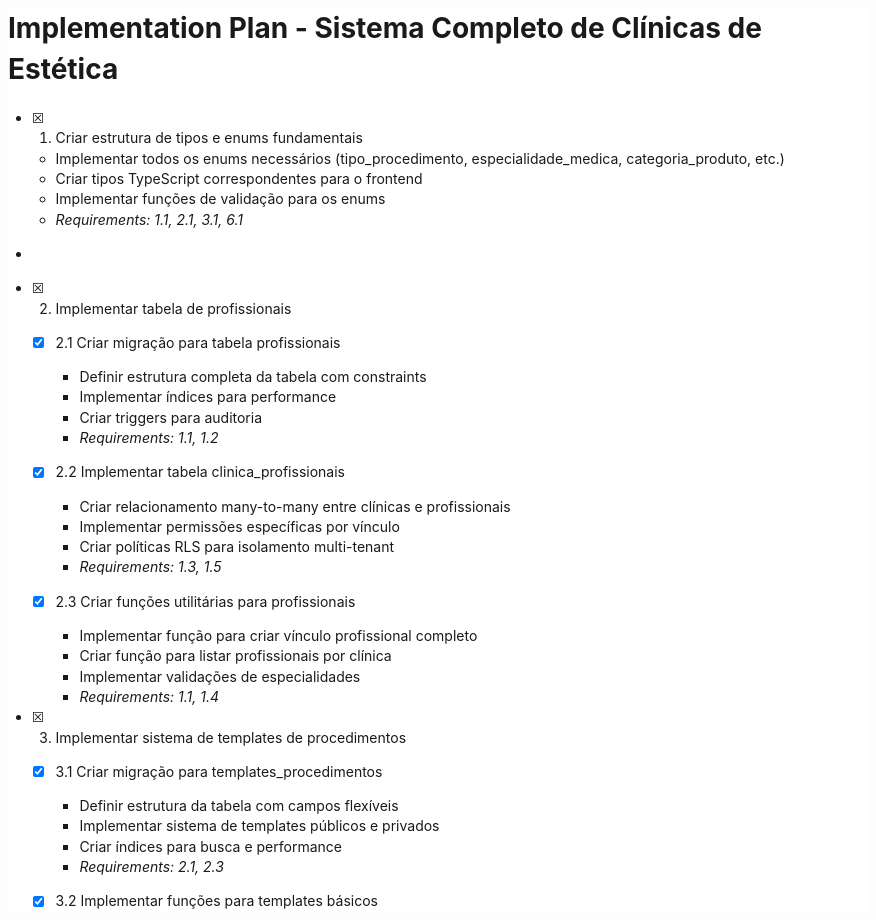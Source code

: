 # Implementation Plan - Sistema Completo de Clínicas de Estética

- [x] 1. Criar estrutura de tipos e enums fundamentais





  - Implementar todos os enums necessários (tipo_procedimento, especialidade_medica, categoria_produto, etc.)
  - Criar tipos TypeScript correspondentes para o frontend
  - Implementar funções de validação para os enums
  - _Requirements: 1.1, 2.1, 3.1, 6.1_
-

- [x] 2. Implementar tabela de profissionais






  - [x] 2.1 Criar migração para tabela profissionais


    - Definir estrutura completa da tabela com constraints
    - Implementar índices para performance
    - Criar triggers para auditoria
    - _Requirements: 1.1, 1.2_

  - [x] 2.2 Implementar tabela clinica_profissionais



    - Criar relacionamento many-to-many entre clínicas e profissionais
    - Implementar permissões específicas por vínculo
    - Criar políticas RLS para isolamento multi-tenant
    - _Requirements: 1.3, 1.5_


  - [x] 2.3 Criar funções utilitárias para profissionais

    - Implementar função para criar vínculo profissional completo
    - Criar função para listar profissionais por clínica
    - Implementar validações de especialidades
    - _Requirements: 1.1, 1.4_

- [x] 3. Implementar sistema de templates de procedimentos





  - [x] 3.1 Criar migração para templates_procedimentos


    - Definir estrutura da tabela com campos flexíveis
    - Implementar sistema de templates públicos e privados
    - Criar índices para busca e performance
    - _Requirements: 2.1, 2.3_

  - [x] 3.2 Implementar funções para templates básicos
